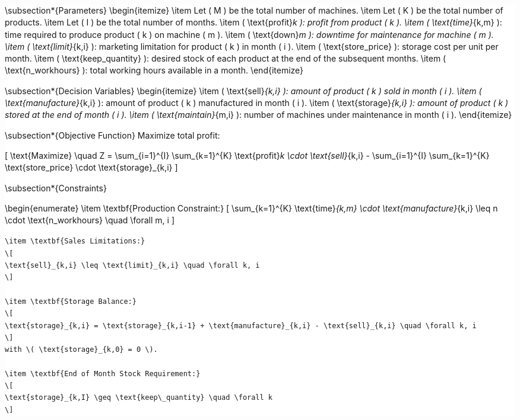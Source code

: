 \subsection*{Parameters}
\begin{itemize}
    \item Let \( M \) be the total number of machines.
    \item Let \( K \) be the total number of products.
    \item Let \( I \) be the total number of months.
    \item \( \text{profit}_k \): profit from product \( k \).
    \item \( \text{time}_{k,m} \): time required to produce product \( k \) on machine \( m \).
    \item \( \text{down}_m \): downtime for maintenance for machine \( m \).
    \item \( \text{limit}_{k,i} \): marketing limitation for product \( k \) in month \( i \).
    \item \( \text{store\_price} \): storage cost per unit per month.
    \item \( \text{keep\_quantity} \): desired stock of each product at the end of the subsequent months.
    \item \( \text{n\_workhours} \): total working hours available in a month.
\end{itemize}

\subsection*{Decision Variables}
\begin{itemize}
    \item \( \text{sell}_{k,i} \): amount of product \( k \) sold in month \( i \).
    \item \( \text{manufacture}_{k,i} \): amount of product \( k \) manufactured in month \( i \).
    \item \( \text{storage}_{k,i} \): amount of product \( k \) stored at the end of month \( i \).
    \item \( \text{maintain}_{m,i} \): number of machines under maintenance in month \( i \).
\end{itemize}

\subsection*{Objective Function}
Maximize total profit:

\[
\text{Maximize} \quad Z = \sum_{i=1}^{I} \sum_{k=1}^{K} \text{profit}_k \cdot \text{sell}_{k,i} - \sum_{i=1}^{I} \sum_{k=1}^{K} \text{store\_price} \cdot \text{storage}_{k,i}
\]

\subsection*{Constraints}

\begin{enumerate}
    \item \textbf{Production Constraint:}
    \[
    \sum_{k=1}^{K} \text{time}_{k,m} \cdot \text{manufacture}_{k,i} \leq n \cdot \text{n\_workhours} \quad \forall m, i
    \]

    \item \textbf{Sales Limitations:}
    \[
    \text{sell}_{k,i} \leq \text{limit}_{k,i} \quad \forall k, i
    \]

    \item \textbf{Storage Balance:}
    \[
    \text{storage}_{k,i} = \text{storage}_{k,i-1} + \text{manufacture}_{k,i} - \text{sell}_{k,i} \quad \forall k, i
    \]
    with \( \text{storage}_{k,0} = 0 \).

    \item \textbf{End of Month Stock Requirement:}
    \[
    \text{storage}_{k,I} \geq \text{keep\_quantity} \quad \forall k
    \]
